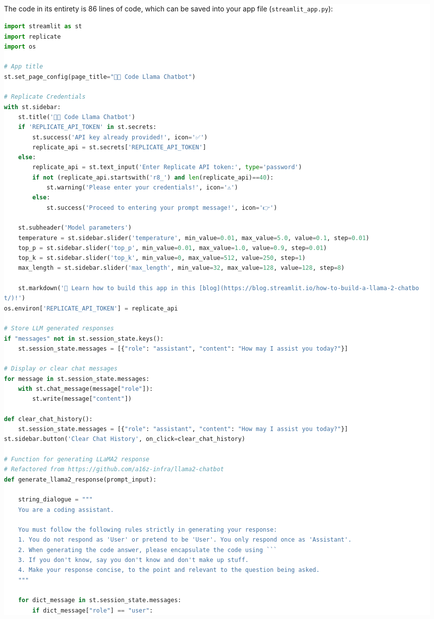 The code in its entirety is 86 lines of code, which can be saved into your app file (`streamlit_app.py`):

```Python
import streamlit as st
import replicate
import os

# App title
st.set_page_config(page_title="🦙💬 Code Llama Chatbot")

# Replicate Credentials
with st.sidebar:
    st.title('🦙💬 Code Llama Chatbot')
    if 'REPLICATE_API_TOKEN' in st.secrets:
        st.success('API key already provided!', icon='✅')
        replicate_api = st.secrets['REPLICATE_API_TOKEN']
    else:
        replicate_api = st.text_input('Enter Replicate API token:', type='password')
        if not (replicate_api.startswith('r8_') and len(replicate_api)==40):
            st.warning('Please enter your credentials!', icon='⚠️')
        else:
            st.success('Proceed to entering your prompt message!', icon='👉')

    st.subheader('Model parameters')
    temperature = st.sidebar.slider('temperature', min_value=0.01, max_value=5.0, value=0.1, step=0.01)
    top_p = st.sidebar.slider('top_p', min_value=0.01, max_value=1.0, value=0.9, step=0.01)
    top_k = st.sidebar.slider('top_k', min_value=0, max_value=512, value=250, step=1)
    max_length = st.sidebar.slider('max_length', min_value=32, max_value=128, value=128, step=8)
    
    st.markdown('📖 Learn how to build this app in this [blog](https://blog.streamlit.io/how-to-build-a-llama-2-chatbot/)!')
os.environ['REPLICATE_API_TOKEN'] = replicate_api

# Store LLM generated responses
if "messages" not in st.session_state.keys():
    st.session_state.messages = [{"role": "assistant", "content": "How may I assist you today?"}]

# Display or clear chat messages
for message in st.session_state.messages:
    with st.chat_message(message["role"]):
        st.write(message["content"])

def clear_chat_history():
    st.session_state.messages = [{"role": "assistant", "content": "How may I assist you today?"}]
st.sidebar.button('Clear Chat History', on_click=clear_chat_history)

# Function for generating LLaMA2 response
# Refactored from https://github.com/a16z-infra/llama2-chatbot
def generate_llama2_response(prompt_input):
    
    string_dialogue = """
    You are a coding assistant.

    You must follow the following rules strictly in generating your response:
    1. You do not respond as 'User' or pretend to be 'User'. You only respond once as 'Assistant'. 
    2. When generating the code answer, please encapsulate the code using ```
    3. If you don't know, say you don't know and don't make up stuff.
    4. Make your response concise, to the point and relevant to the question being asked.
    """
    
    for dict_message in st.session_state.messages:
        if dict_message["role"] == "user":
```